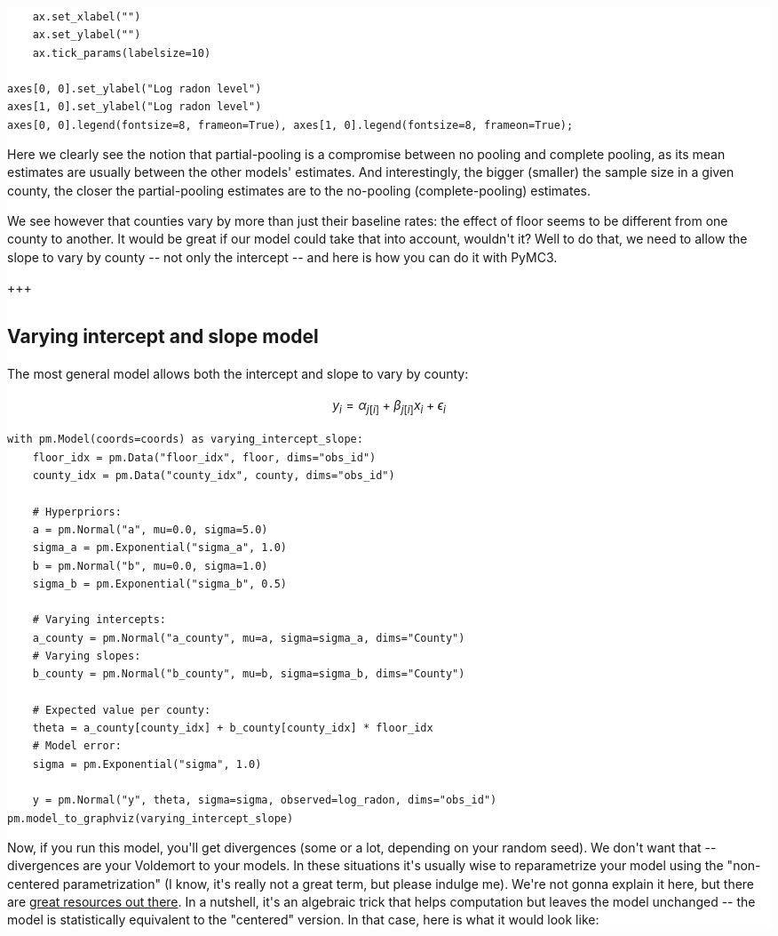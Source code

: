 ```{code-cell} ipython3
    ax.set_xlabel("")
    ax.set_ylabel("")
    ax.tick_params(labelsize=10)

axes[0, 0].set_ylabel("Log radon level")
axes[1, 0].set_ylabel("Log radon level")
axes[0, 0].legend(fontsize=8, frameon=True), axes[1, 0].legend(fontsize=8, frameon=True);
```

Here we clearly see the notion that partial-pooling is a compromise between no pooling and complete pooling, as its mean estimates are usually between the other models' estimates. And interestingly, the bigger (smaller) the sample size in a given county, the closer the partial-pooling estimates are to the no-pooling (complete-pooling) estimates.

We see however that counties vary by more than just their baseline rates: the effect of floor seems to be different from one county to another. It would be great if our model could take that into account, wouldn't it? Well to do that, we need to allow the slope to vary by county -- not only the intercept -- and here is how you can do it with PyMC3.

+++

## Varying intercept and slope model

The most general model allows both the intercept and slope to vary by county:

$$y_i = \alpha_{j[i]} + \beta_{j[i]} x_{i} + \epsilon_i$$

```{code-cell} ipython3
with pm.Model(coords=coords) as varying_intercept_slope:
    floor_idx = pm.Data("floor_idx", floor, dims="obs_id")
    county_idx = pm.Data("county_idx", county, dims="obs_id")

    # Hyperpriors:
    a = pm.Normal("a", mu=0.0, sigma=5.0)
    sigma_a = pm.Exponential("sigma_a", 1.0)
    b = pm.Normal("b", mu=0.0, sigma=1.0)
    sigma_b = pm.Exponential("sigma_b", 0.5)

    # Varying intercepts:
    a_county = pm.Normal("a_county", mu=a, sigma=sigma_a, dims="County")
    # Varying slopes:
    b_county = pm.Normal("b_county", mu=b, sigma=sigma_b, dims="County")

    # Expected value per county:
    theta = a_county[county_idx] + b_county[county_idx] * floor_idx
    # Model error:
    sigma = pm.Exponential("sigma", 1.0)

    y = pm.Normal("y", theta, sigma=sigma, observed=log_radon, dims="obs_id")
pm.model_to_graphviz(varying_intercept_slope)
```

Now, if you run this model, you'll get divergences (some or a lot, depending on your random seed). We don't want that -- divergences are your Voldemort to your models. In these situations it's usually wise to reparametrize your model using the "non-centered parametrization" (I know, it's really not a great term, but please indulge me). We're not gonna explain it here, but there are [great resources out there](https://twiecki.io/blog/2017/02/08/bayesian-hierchical-non-centered/). In a nutshell, it's an algebraic trick that helps computation but leaves the model unchanged -- the model is statistically equivalent to the "centered" version. In that case, here is what it would look like:

